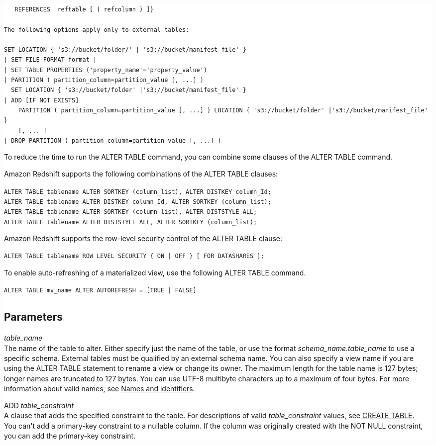 ```
   REFERENCES  reftable [ ( refcolumn ) ]}

The following options apply only to external tables:

SET LOCATION { 's3://bucket/folder/' | 's3://bucket/manifest_file' }
| SET FILE FORMAT format |
| SET TABLE PROPERTIES ('property_name'='property_value')
| PARTITION ( partition_column=partition_value [, ...] )
  SET LOCATION { 's3://bucket/folder' |'s3://bucket/manifest_file' }
| ADD [IF NOT EXISTS]
    PARTITION ( partition_column=partition_value [, ...] ) LOCATION { 's3://bucket/folder' |'s3://bucket/manifest_file' }
    [, ... ]
| DROP PARTITION ( partition_column=partition_value [, ...] )
```

To reduce the time to run the ALTER TABLE command, you can combine some clauses of the ALTER TABLE command\.

Amazon Redshift supports the following combinations of the ALTER TABLE clauses:

```
ALTER TABLE tablename ALTER SORTKEY (column_list), ALTER DISTKEY column_Id;
ALTER TABLE tablename ALTER DISTKEY column_Id, ALTER SORTKEY (column_list);
ALTER TABLE tablename ALTER SORTKEY (column_list), ALTER DISTSTYLE ALL;
ALTER TABLE tablename ALTER DISTSTYLE ALL, ALTER SORTKEY (column_list);
```

Amazon Redshift supports the row\-level security control of the ALTER TABLE clause:

```
ALTER TABLE tablename ROW LEVEL SECURITY { ON | OFF } [ FOR DATASHARES ];
```

To enable auto\-refreshing of a materialized view, use the following ALTER TABLE command\.

```
ALTER TABLE mv_name ALTER AUTOREFRESH = [TRUE | FALSE]
```

## Parameters<a name="r_ALTER_TABLE-parameters"></a>

 *table\_name*   
The name of the table to alter\. Either specify just the name of the table, or use the format *schema\_name\.table\_name* to use a specific schema\. External tables must be qualified by an external schema name\. You can also specify a view name if you are using the ALTER TABLE statement to rename a view or change its owner\. The maximum length for the table name is 127 bytes; longer names are truncated to 127 bytes\. You can use UTF\-8 multibyte characters up to a maximum of four bytes\. For more information about valid names, see [Names and identifiers](r_names.md)\.

ADD *table\_constraint*   
A clause that adds the specified constraint to the table\. For descriptions of valid *table\_constraint* values, see [CREATE TABLE](r_CREATE_TABLE_NEW.md)\.  
You can't add a primary\-key constraint to a nullable column\. If the column was originally created with the NOT NULL constraint, you can add the primary\-key constraint\.
